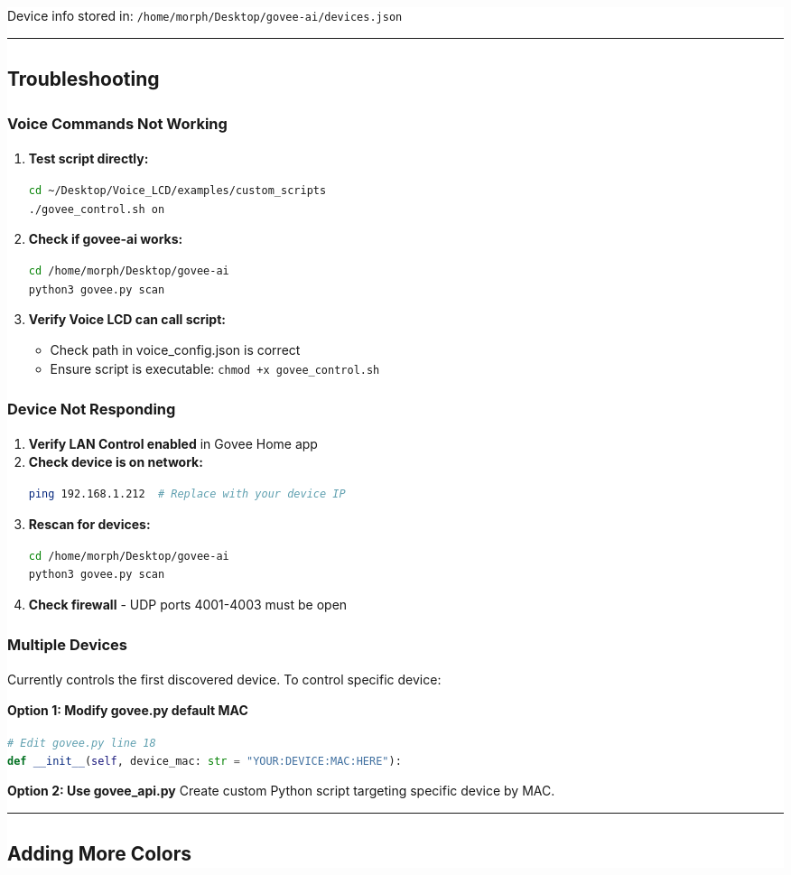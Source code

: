 Device info stored in: `/home/morph/Desktop/govee-ai/devices.json`

---

## Troubleshooting

### Voice Commands Not Working

1. **Test script directly:**
   ```bash
   cd ~/Desktop/Voice_LCD/examples/custom_scripts
   ./govee_control.sh on
   ```

2. **Check if govee-ai works:**
   ```bash
   cd /home/morph/Desktop/govee-ai
   python3 govee.py scan
   ```

3. **Verify Voice LCD can call script:**
   - Check path in voice_config.json is correct
   - Ensure script is executable: `chmod +x govee_control.sh`

### Device Not Responding

1. **Verify LAN Control enabled** in Govee Home app
2. **Check device is on network:**
   ```bash
   ping 192.168.1.212  # Replace with your device IP
   ```
3. **Rescan for devices:**
   ```bash
   cd /home/morph/Desktop/govee-ai
   python3 govee.py scan
   ```
4. **Check firewall** - UDP ports 4001-4003 must be open

### Multiple Devices

Currently controls the first discovered device. To control specific device:

**Option 1: Modify govee.py default MAC**
```python
# Edit govee.py line 18
def __init__(self, device_mac: str = "YOUR:DEVICE:MAC:HERE"):
```

**Option 2: Use govee_api.py**
Create custom Python script targeting specific device by MAC.

---

## Adding More Colors
